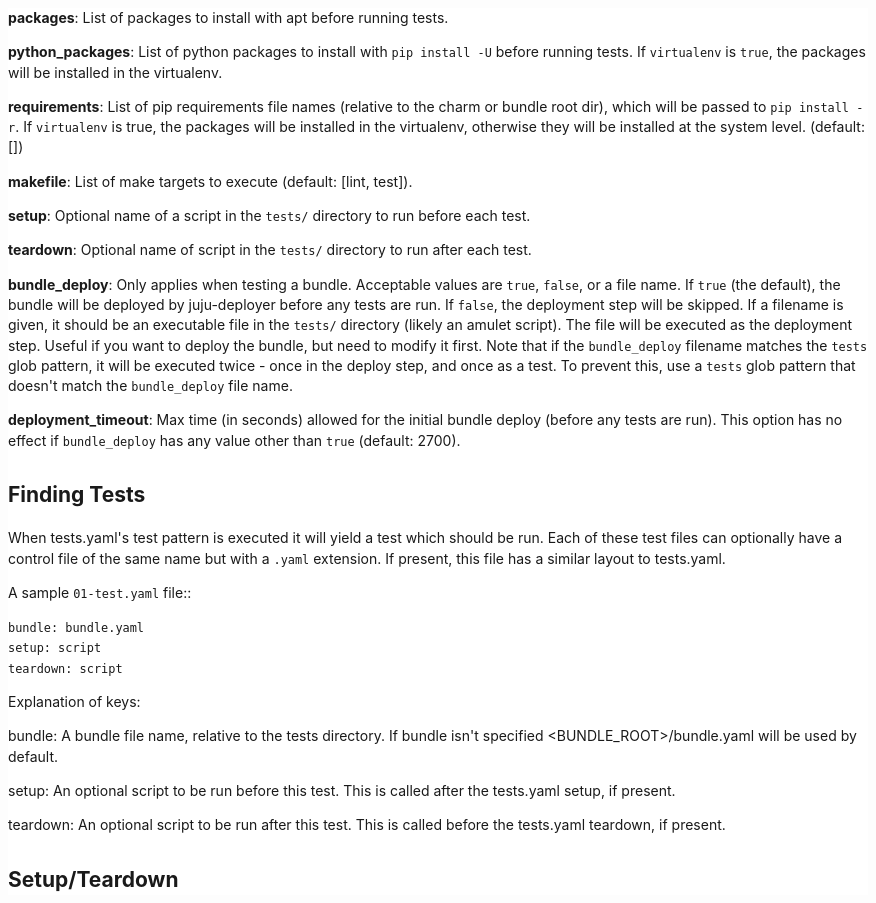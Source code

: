 **packages**: List of packages to install with apt before running tests.

**python_packages**: List of python packages to install with `pip install -U` before running tests. If `virtualenv` is `true`, the packages will be installed in the virtualenv.

**requirements**: List of pip requirements file names (relative to the
charm or bundle root dir), which will be
passed to `pip install -r`. If `virtualenv` is true, the packages will
be installed in the virtualenv, otherwise they will be installed at the
system level.  (default: [])

**makefile**: List of make targets to execute (default: [lint, test]).

**setup**: Optional name of a script in the `tests/` directory to run before each test.

**teardown**: Optional name of script in the `tests/` directory to run after each test.

**bundle_deploy**: Only applies when testing a bundle. Acceptable values are `true`, `false`, or a file name. If `true` (the default), the bundle will be deployed by juju-deployer before any tests are run. If `false`, the deployment step will be skipped. If a filename is given, it should be an executable file in the `tests/` directory (likely an amulet script). The file will be executed as the deployment step. Useful if you want to deploy the bundle, but need to modify it first. Note that if the `bundle_deploy` filename matches the `tests` glob pattern, it will be executed twice - once in the deploy step, and once as a test. To prevent this, use a `tests` glob pattern that doesn't match the `bundle_deploy` file name.

**deployment_timeout**: Max time (in seconds) allowed for the initial bundle
deploy (before any tests are run).  This option has no effect if `bundle_deploy`
has any value other than `true` (default: 2700).




## Finding Tests

When tests.yaml's test pattern is executed it will yield a test which should be run. Each
of these test files can optionally have a control file of the same name but with a `.yaml`
extension. If present, this file has a similar layout to tests.yaml.

A sample `01-test.yaml` file::

    bundle: bundle.yaml
    setup: script
    teardown: script

Explanation of keys:

bundle: A bundle file name, relative to the tests directory. If bundle isn't
specified <BUNDLE_ROOT>/bundle.yaml will be used by default.

setup: An optional script to be run before this test. This is called after the
tests.yaml setup, if present.

teardown: An optional script to be run after this test. This is called before the
tests.yaml teardown, if present.

## Setup/Teardown
